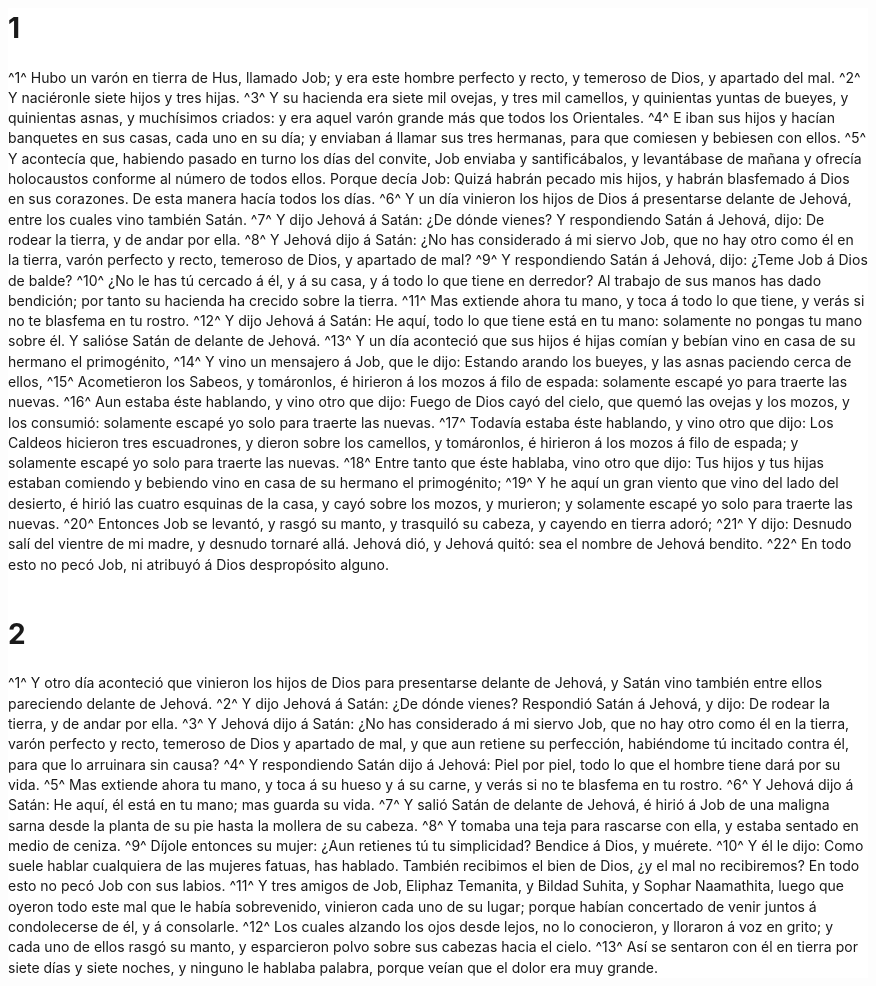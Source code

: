 # 1 
^1^ Hubo un varón en tierra de Hus, llamado Job; y era este hombre perfecto y recto, y temeroso de Dios, y apartado del mal. ^2^ Y naciéronle siete hijos y tres hijas. ^3^ Y su hacienda era siete mil ovejas, y tres mil camellos, y quinientas yuntas de bueyes, y quinientas asnas, y muchísimos criados: y era aquel varón grande más que todos los Orientales. ^4^ E iban sus hijos y hacían banquetes en sus casas, cada uno en su día; y enviaban á llamar sus tres hermanas, para que comiesen y bebiesen con ellos. ^5^ Y acontecía que, habiendo pasado en turno los días del convite, Job enviaba y santificábalos, y levantábase de mañana y ofrecía holocaustos conforme al número de todos ellos. Porque decía Job: Quizá habrán pecado mis hijos, y habrán blasfemado á Dios en sus corazones. De esta manera hacía todos los días. ^6^ Y un día vinieron los hijos de Dios á presentarse delante de Jehová, entre los cuales vino también Satán. ^7^ Y dijo Jehová á Satán: ¿De dónde vienes? Y respondiendo Satán á Jehová, dijo: De rodear la tierra, y de andar por ella. ^8^ Y Jehová dijo á Satán: ¿No has considerado á mi siervo Job, que no hay otro como él en la tierra, varón perfecto y recto, temeroso de Dios, y apartado de mal? ^9^ Y respondiendo Satán á Jehová, dijo: ¿Teme Job á Dios de balde? ^10^ ¿No le has tú cercado á él, y á su casa, y á todo lo que tiene en derredor? Al trabajo de sus manos has dado bendición; por tanto su hacienda ha crecido sobre la tierra. ^11^ Mas extiende ahora tu mano, y toca á todo lo que tiene, y verás si no te blasfema en tu rostro. ^12^ Y dijo Jehová á Satán: He aquí, todo lo que tiene está en tu mano: solamente no pongas tu mano sobre él. Y salióse Satán de delante de Jehová. ^13^ Y un día aconteció que sus hijos é hijas comían y bebían vino en casa de su hermano el primogénito, ^14^ Y vino un mensajero á Job, que le dijo: Estando arando los bueyes, y las asnas paciendo cerca de ellos, ^15^ Acometieron los Sabeos, y tomáronlos, é hirieron á los mozos á filo de espada: solamente escapé yo para traerte las nuevas. ^16^ Aun estaba éste hablando, y vino otro que dijo: Fuego de Dios cayó del cielo, que quemó las ovejas y los mozos, y los consumió: solamente escapé yo solo para traerte las nuevas. ^17^ Todavía estaba éste hablando, y vino otro que dijo: Los Caldeos hicieron tres escuadrones, y dieron sobre los camellos, y tomáronlos, é hirieron á los mozos á filo de espada; y solamente escapé yo solo para traerte las nuevas. ^18^ Entre tanto que éste hablaba, vino otro que dijo: Tus hijos y tus hijas estaban comiendo y bebiendo vino en casa de su hermano el primogénito; ^19^ Y he aquí un gran viento que vino del lado del desierto, é hirió las cuatro esquinas de la casa, y cayó sobre los mozos, y murieron; y solamente escapé yo solo para traerte las nuevas. ^20^ Entonces Job se levantó, y rasgó su manto, y trasquiló su cabeza, y cayendo en tierra adoró; ^21^ Y dijo: Desnudo salí del vientre de mi madre, y desnudo tornaré allá. Jehová dió, y Jehová quitó: sea el nombre de Jehová bendito. ^22^ En todo esto no pecó Job, ni atribuyó á Dios despropósito alguno. 

# 2 
^1^ Y otro día aconteció que vinieron los hijos de Dios para presentarse delante de Jehová, y Satán vino también entre ellos pareciendo delante de Jehová. ^2^ Y dijo Jehová á Satán: ¿De dónde vienes? Respondió Satán á Jehová, y dijo: De rodear la tierra, y de andar por ella. ^3^ Y Jehová dijo á Satán: ¿No has considerado á mi siervo Job, que no hay otro como él en la tierra, varón perfecto y recto, temeroso de Dios y apartado de mal, y que aun retiene su perfección, habiéndome tú incitado contra él, para que lo arruinara sin causa? ^4^ Y respondiendo Satán dijo á Jehová: Piel por piel, todo lo que el hombre tiene dará por su vida. ^5^ Mas extiende ahora tu mano, y toca á su hueso y á su carne, y verás si no te blasfema en tu rostro. ^6^ Y Jehová dijo á Satán: He aquí, él está en tu mano; mas guarda su vida. ^7^ Y salió Satán de delante de Jehová, é hirió á Job de una maligna sarna desde la planta de su pie hasta la mollera de su cabeza. ^8^ Y tomaba una teja para rascarse con ella, y estaba sentado en medio de ceniza. ^9^ Díjole entonces su mujer: ¿Aun retienes tú tu simplicidad? Bendice á Dios, y muérete. ^10^ Y él le dijo: Como suele hablar cualquiera de las mujeres fatuas, has hablado. También recibimos el bien de Dios, ¿y el mal no recibiremos? En todo esto no pecó Job con sus labios. ^11^ Y tres amigos de Job, Eliphaz Temanita, y Bildad Suhita, y Sophar Naamathita, luego que oyeron todo este mal que le había sobrevenido, vinieron cada uno de su lugar; porque habían concertado de venir juntos á condolecerse de él, y á consolarle. ^12^ Los cuales alzando los ojos desde lejos, no lo conocieron, y lloraron á voz en grito; y cada uno de ellos rasgó su manto, y esparcieron polvo sobre sus cabezas hacia el cielo. ^13^ Así se sentaron con él en tierra por siete días y siete noches, y ninguno le hablaba palabra, porque veían que el dolor era muy grande. 
